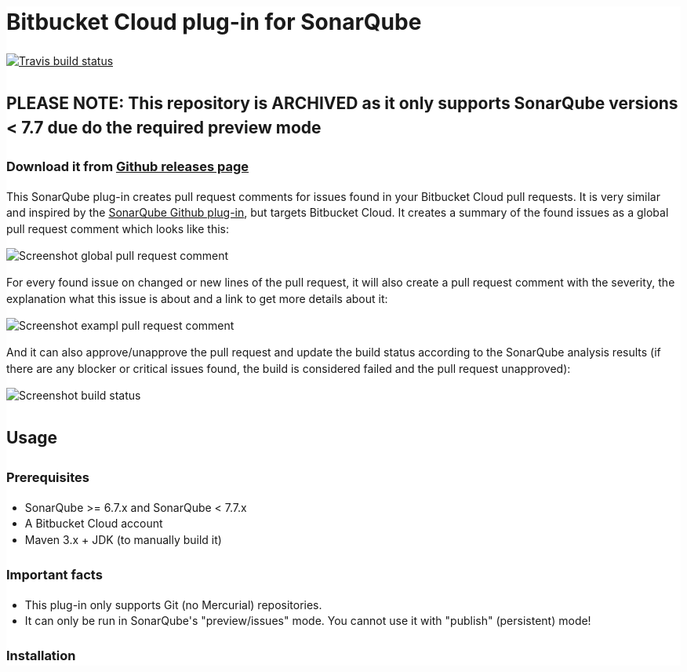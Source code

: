 # Bitbucket Cloud plug-in for SonarQube

[![Travis build status](https://travis-ci.org/mibexsoftware/sonar-bitbucket-plugin.svg?branch=master)](https://travis-ci.org/mibexsoftware/sonar-bitbucket-plugin)

## PLEASE NOTE: This repository is ARCHIVED as it only supports SonarQube versions < 7.7 due do the required preview mode

### Download it from [Github releases page](https://github.com/mibexsoftware/sonar-bitbucket-plugin/releases/latest)

This SonarQube plug-in creates pull request comments for issues found in your Bitbucket Cloud pull requests. It is very
similar and inspired by the [SonarQube Github plug-in](https://github.com/SonarCommunity/sonar-github), but targets 
Bitbucket Cloud. It creates a summary of the found issues as a global pull request comment which looks like this:

![Screenshot global pull request comment](doc/global-comment.png)

For every found issue on changed or new lines of the pull request, it will also create a pull request comment with
the severity, the explanation what this issue is about and a link to get more details about it:

![Screenshot exampl pull request comment](doc/example-issue.png)

And it can also approve/unapprove the pull request and update the build status according to the SonarQube analysis
results (if there are any blocker or critical issues found, the build is considered failed and the pull request
unapproved):

![Screenshot build status](doc/build-status-update.png)

## Usage

### Prerequisites
- SonarQube >= 6.7.x and SonarQube < 7.7.x
- A Bitbucket Cloud account
- Maven 3.x + JDK (to manually build it)

### Important facts
- This plug-in only supports Git (no Mercurial) repositories.
- It can only be run in SonarQube's "preview/issues" mode. You cannot use it with "publish" (persistent) mode! 

### Installation
